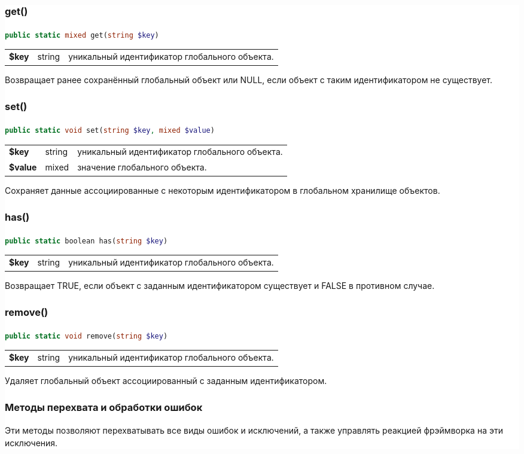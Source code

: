 ### **get()**

```php
public static mixed get(string $key)
```

||||
| -------- | ------ | --------------------------------------------- |
| **$key** | string | уникальный идентификатор глобального объекта. |

Возвращает ранее сохранённый глобальный объект или NULL, если объект с таким идентификатором не существует.

### **set()**

```php
public static void set(string $key, mixed $value)
```

||||
| -------- | ------ | --------------------------------------------- |
| **$key** | string | уникальный идентификатор глобального объекта. |
| **$value** | mixed | значение глобального объекта. |

Сохраняет данные ассоциированные с некоторым идентификатором в глобальном хранилище объектов.

### **has()**

```php
public static boolean has(string $key)
```

||||
| -------- | ------ | --------------------------------------------- |
| **$key** | string | уникальный идентификатор глобального объекта. |

Возвращает TRUE, если объект с заданным идентификатором существует и FALSE в противном случае.

### **remove()**

```php
public static void remove(string $key)
```

||||
| -------- | ------ | --------------------------------------------- |
| **$key** | string | уникальный идентификатор глобального объекта. |

Удаляет глобальный объект ассоциированный с заданным идентификатором.

### Методы перехвата и обработки ошибок

Эти методы позволяют перехватывать все виды ошибок и исключений, а также управлять реакцией фрэймворка на эти исключения.
